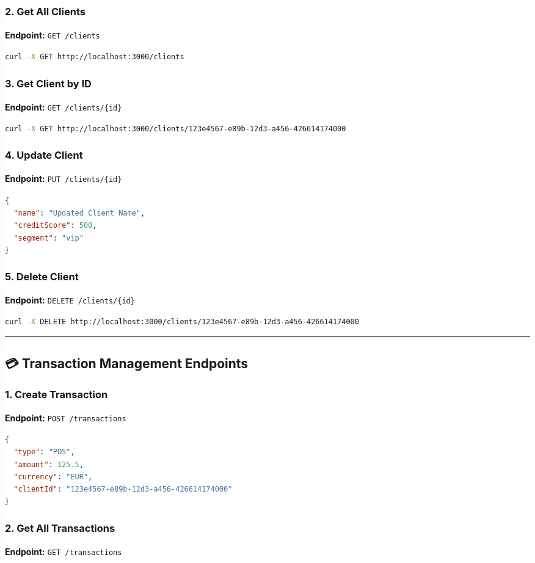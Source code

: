 ### 2. Get All Clients

**Endpoint:** `GET /clients`

```bash
curl -X GET http://localhost:3000/clients
```

### 3. Get Client by ID

**Endpoint:** `GET /clients/{id}`

```bash
curl -X GET http://localhost:3000/clients/123e4567-e89b-12d3-a456-426614174000
```

### 4. Update Client

**Endpoint:** `PUT /clients/{id}`

```json
{
  "name": "Updated Client Name",
  "creditScore": 500,
  "segment": "vip"
}
```

### 5. Delete Client

**Endpoint:** `DELETE /clients/{id}`

```bash
curl -X DELETE http://localhost:3000/clients/123e4567-e89b-12d3-a456-426614174000
```

---

## 💳 Transaction Management Endpoints

### 1. Create Transaction

**Endpoint:** `POST /transactions`

```json
{
  "type": "POS",
  "amount": 125.5,
  "currency": "EUR",
  "clientId": "123e4567-e89b-12d3-a456-426614174000"
}
```

### 2. Get All Transactions

**Endpoint:** `GET /transactions`
